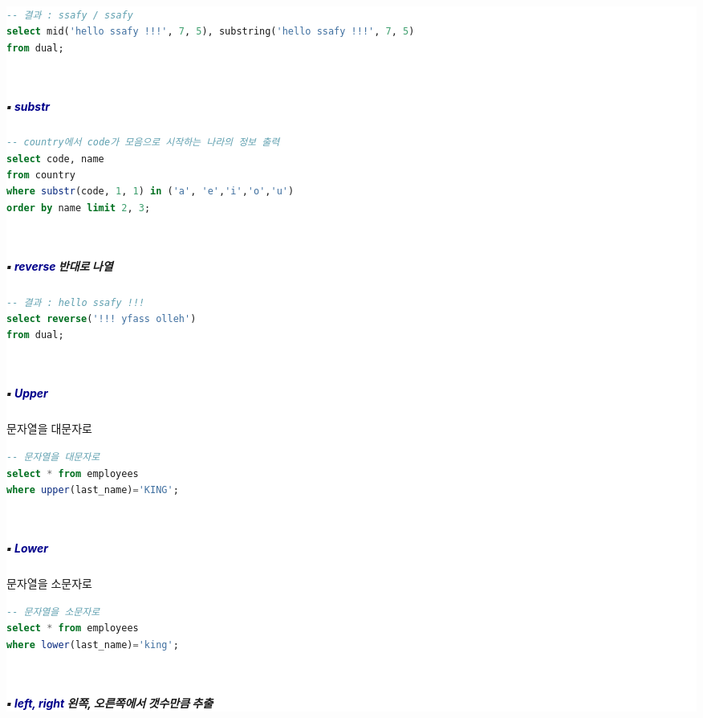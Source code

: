 ``` sql
-- 결과 : ssafy / ssafy
select mid('hello ssafy !!!', 7, 5), substring('hello ssafy !!!', 7, 5)
from dual;
```

<br>

##### **▪** <span style="color:darkblue"> substr</span> 

``` sql
-- country에서 code가 모음으로 시작하는 나라의 정보 출력
select code, name 
from country
where substr(code, 1, 1) in ('a', 'e','i','o','u') 
order by name limit 2, 3;
```

<br>



##### **▪** <span style="color:darkblue"> reverse</span> 반대로 나열

```sql
-- 결과 : hello ssafy !!!
select reverse('!!! yfass olleh')
from dual;
```

<br>

##### **▪** <span style="color:darkblue">Upper</span>

문자열을 대문자로

```sql
-- 문자열을 대문자로
select * from employees
where upper(last_name)='KING';  
```

<br>

##### **▪** <span style="color:darkblue">Lower</span>

문자열을 소문자로

```sql
-- 문자열을 소문자로
select * from employees
where lower(last_name)='king';  
```

<br>

##### **▪** <span style="color:darkblue">left, right</span> 왼쪽, 오른쪽에서 갯수만큼 추출 
